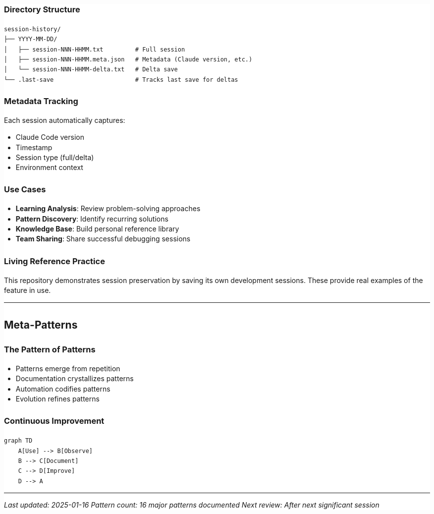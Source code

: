 ### Directory Structure

```
session-history/
├── YYYY-MM-DD/
│   ├── session-NNN-HHMM.txt         # Full session
│   ├── session-NNN-HHMM.meta.json   # Metadata (Claude version, etc.)
│   └── session-NNN-HHMM-delta.txt   # Delta save
└── .last-save                       # Tracks last save for deltas
```

### Metadata Tracking

Each session automatically captures:

- Claude Code version
- Timestamp
- Session type (full/delta)
- Environment context

### Use Cases

- **Learning Analysis**: Review problem-solving approaches
- **Pattern Discovery**: Identify recurring solutions
- **Knowledge Base**: Build personal reference library
- **Team Sharing**: Share successful debugging sessions

### Living Reference Practice

This repository demonstrates session preservation by saving its own development sessions. These provide real examples of the feature in use.

---

## Meta-Patterns

### The Pattern of Patterns

- Patterns emerge from repetition
- Documentation crystallizes patterns
- Automation codifies patterns
- Evolution refines patterns

### Continuous Improvement

```mermaid
graph TD
    A[Use] --> B[Observe]
    B --> C[Document]
    C --> D[Improve]
    D --> A
```

---

_Last updated: 2025-01-16_
_Pattern count: 16 major patterns documented_
_Next review: After next significant session_


[1]: https://source.url 'Source Title'